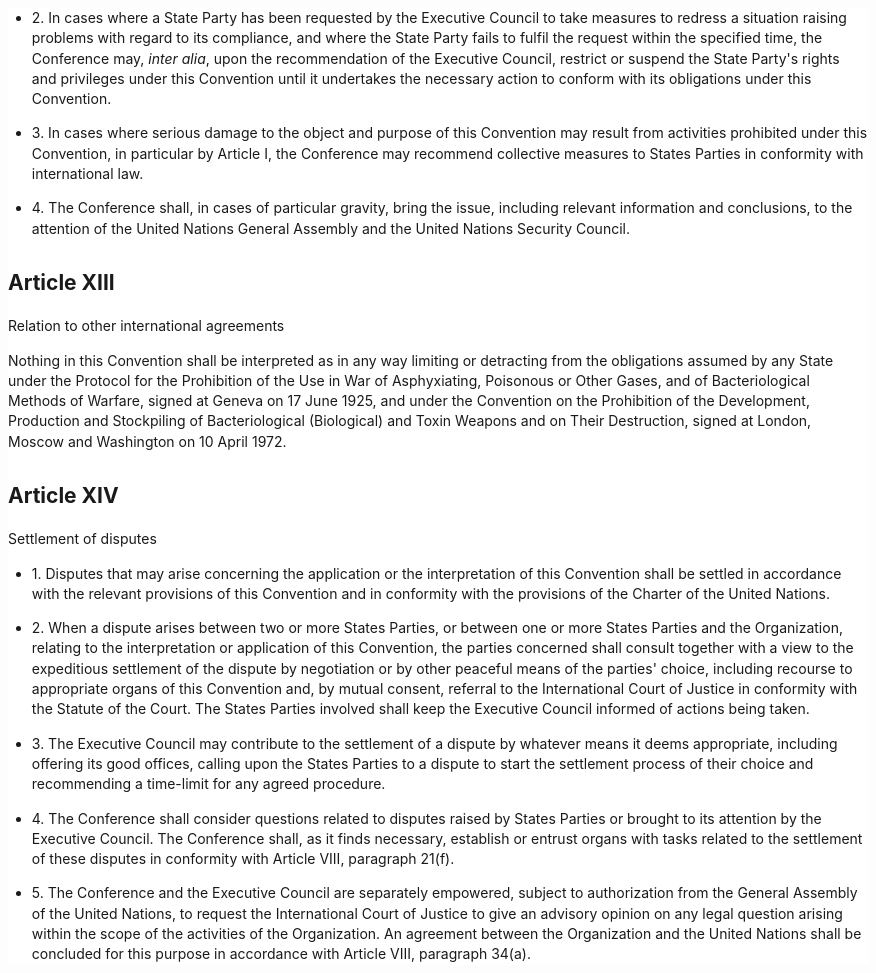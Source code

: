 *   2\. In cases where a State Party has been requested by the Executive Council to take measures to redress a situation raising problems with regard to its compliance, and where the State Party fails to fulfil the request within the specified time, the Conference may, _inter alia_, upon the recommendation of the Executive Council, restrict or suspend the State Party's rights and privileges under this Convention until it undertakes the necessary action to conform with its obligations under this Convention.

*   3\. In cases where serious damage to the object and purpose of this Convention may result from activities prohibited under this Convention, in particular by Article I, the Conference may recommend collective measures to States Parties in conformity with international law.

*   4\. The Conference shall, in cases of particular gravity, bring the issue, including relevant information and conclusions, to the attention of the United Nations General Assembly and the United Nations Security Council.

## Article XIII  
Relation to other international agreements

Nothing in this Convention shall be interpreted as in any way limiting or detracting from the obligations assumed by any State under the Protocol for the Prohibition of the Use in War of Asphyxiating, Poisonous or Other Gases, and of Bacteriological Methods of Warfare, signed at Geneva on 17 June 1925, and under the Convention on the Prohibition of the Development, Production and Stockpiling of Bacteriological (Biological) and Toxin Weapons and on Their Destruction, signed at London, Moscow and Washington on 10 April 1972\.

## Article XIV  
Settlement of disputes
    
*   1\. Disputes that may arise concerning the application or the interpretation of this Convention shall be settled in accordance with the relevant provisions of this Convention and in conformity with the provisions of the Charter of the United Nations.

*   2\. When a dispute arises between two or more States Parties, or between one or more States Parties and the Organization, relating to the interpretation or application of this Convention, the parties concerned shall consult together with a view to the expeditious settlement of the dispute by negotiation or by other peaceful means of the parties' choice, including recourse to appropriate organs of this Convention and, by mutual consent, referral to the International Court of Justice in conformity with the Statute of the Court. The States Parties involved shall keep the Executive Council informed of actions being taken.

*   3\. The Executive Council may contribute to the settlement of a dispute by whatever means it deems appropriate, including offering its good offices, calling upon the States Parties to a dispute to start the settlement process of their choice and recommending a time-limit for any agreed procedure.

*   4\. The Conference shall consider questions related to disputes raised by States Parties or brought to its attention by the Executive Council. The Conference shall, as it finds necessary, establish or entrust organs with tasks related to the settlement of these disputes in conformity with Article VIII, paragraph 21(f).

*   5\. The Conference and the Executive Council are separately empowered, subject to authorization from the General Assembly of the United Nations, to request the International Court of Justice to give an advisory opinion on any legal question arising within the scope of the activities of the Organization. An agreement between the Organization and the United Nations shall be concluded for this purpose in accordance with Article VIII, paragraph 34(a).
